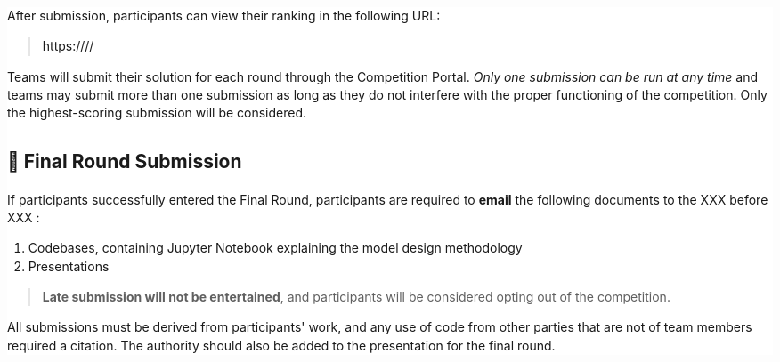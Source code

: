 After submission, participants can view their ranking in the following URL:

> [https:////](https:////)

Teams will submit their solution for each round through the Competition Portal. _Only one submission can be run at any time_ and teams may submit more than one submission as long as they do not interfere with the proper functioning of the competition. Only the highest-scoring submission will be considered.

## 🏁 Final Round Submission

If participants successfully entered the Final Round, participants are required to **email** the following documents to the XXX before XXX :

1. Codebases, containing Jupyter Notebook explaining the model design methodology
2. Presentations

> **Late submission will not be entertained**, and participants will be considered opting out of the competition.


All submissions must be derived from participants' work, and any use of code from other parties that are not of team members required a citation. The authority should also be added to the presentation for the final round.

